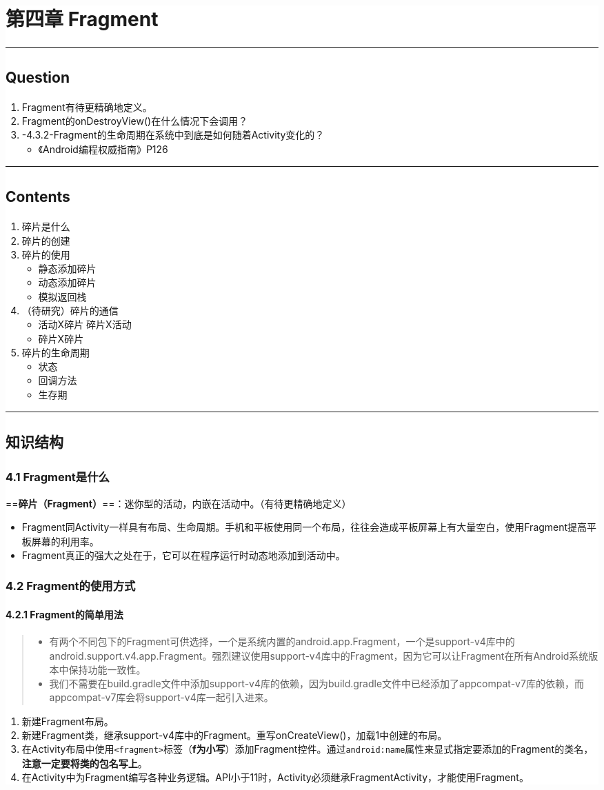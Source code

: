 # 	第四章 Fragment
---
## Question

1. Fragment有待更精确地定义。
2. Fragment的onDestroyView()在什么情况下会调用？
3. -4.3.2-Fragment的生命周期在系统中到底是如何随着Activity变化的？
   - 《Android编程权威指南》P126

------

## Contents

1. 碎片是什么
2. 碎片的创建
3. 碎片的使用
   - 静态添加碎片
   - 动态添加碎片
   - 模拟返回栈
4. （待研究）碎片的通信
   - 活动X碎片	碎片X活动
   - 碎片X碎片
5. 碎片的生命周期
   - 状态
   - 回调方法
   - 生存期

---
## 知识结构
### 4.1 Fragment是什么
==**碎片（Fragment）**==：迷你型的活动，内嵌在活动中。（有待更精确地定义）

- Fragment同Activity一样具有布局、生命周期。手机和平板使用同一个布局，往往会造成平板屏幕上有大量空白，使用Fragment提高平板屏幕的利用率。
- Fragment真正的强大之处在于，它可以在程序运行时动态地添加到活动中。

### 4.2 Fragment的使用方式

#### 4.2.1 Fragment的简单用法

> - 有两个不同包下的Fragment可供选择，一个是系统内置的android.app.Fragment，一个是support-v4库中的android.support.v4.app.Fragment。强烈建议使用support-v4库中的Fragment，因为它可以让Fragment在所有Android系统版本中保持功能一致性。
> - 我们不需要在build.gradle文件中添加support-v4库的依赖，因为build.gradle文件中已经添加了appcompat-v7库的依赖，而appcompat-v7库会将support-v4库一起引入进来。

1. 新建Fragment布局。
2. 新建Fragment类，继承support-v4库中的Fragment。重写onCreateView()，加载1中创建的布局。
3. 在Activity布局中使用`<fragment>`标签（**f为小写**）添加Fragment控件。通过`android:name`属性来显式指定要添加的Fragment的类名，**注意一定要将类的包名写上**。
4. 在Activity中为Fragment编写各种业务逻辑。API小于11时，Activity必须继承FragmentActivity，才能使用Fragment。
